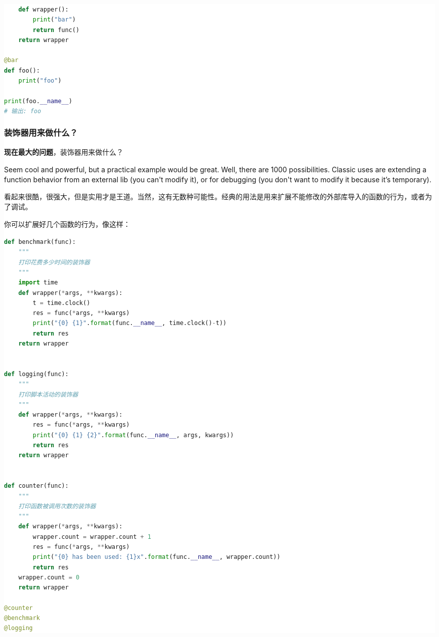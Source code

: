 ```python
    def wrapper():
        print("bar")
        return func()
    return wrapper

@bar
def foo():
    print("foo")

print(foo.__name__)
# 输出: foo
```

### 装饰器用来做什么？

**现在最大的问题**，装饰器用来做什么？

Seem cool and powerful, but a practical example would be great. Well, there are 1000 possibilities. Classic uses are extending a function behavior from an external lib (you can't modify it), or for debugging (you don't want to modify it because it’s temporary).

看起来很酷，很强大，但是实用才是王道。当然，这有无数种可能性。经典的用法是用来扩展不能修改的外部库导入的函数的行为，或者为了调试。

你可以扩展好几个函数的行为，像这样：

```python
def benchmark(func):
    """
    打印花费多少时间的装饰器
    """
    import time
    def wrapper(*args, **kwargs):
        t = time.clock()
        res = func(*args, **kwargs)
        print("{0} {1}".format(func.__name__, time.clock()-t))
        return res
    return wrapper


def logging(func):
    """
    打印脚本活动的装饰器
    """
    def wrapper(*args, **kwargs):
        res = func(*args, **kwargs)
        print("{0} {1} {2}".format(func.__name__, args, kwargs))
        return res
    return wrapper


def counter(func):
    """
    打印函数被调用次数的装饰器
    """
    def wrapper(*args, **kwargs):
        wrapper.count = wrapper.count + 1
        res = func(*args, **kwargs)
        print("{0} has been used: {1}x".format(func.__name__, wrapper.count))
        return res
    wrapper.count = 0
    return wrapper

@counter
@benchmark
@logging
```